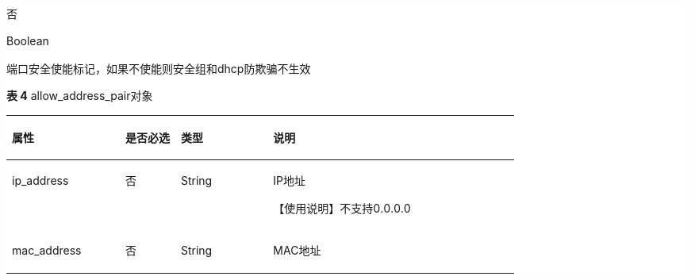 </td>
<td class="cellrowborder" valign="top" width="15.608439156084392%" headers="mcps1.2.5.1.2 "><p id="p1976174451912"><a name="p1976174451912"></a><a name="p1976174451912"></a>否</p>
</td>
<td class="cellrowborder" valign="top" width="18.50814918508149%" headers="mcps1.2.5.1.3 "><p id="p889623941816"><a name="p889623941816"></a><a name="p889623941816"></a>Boolean</p>
</td>
<td class="cellrowborder" valign="top" width="39.52604739526047%" headers="mcps1.2.5.1.4 "><p id="p3896639151816"><a name="p3896639151816"></a><a name="p3896639151816"></a>端口安全使能标记，如果不使能则安全组和dhcp防欺骗不生效</p>
</td>
</tr>
</tbody>
</table>

**表 4**  allow\_address\_pair对象

<a name="table1389733912184"></a>
<table><thead align="left"><tr id="row6898123971818"><th class="cellrowborder" valign="top" width="22.35%" id="mcps1.2.5.1.1"><p id="p989817398184"><a name="p989817398184"></a><a name="p989817398184"></a>属性</p>
</th>
<th class="cellrowborder" valign="top" width="10.94%" id="mcps1.2.5.1.2"><p id="p8780192342511"><a name="p8780192342511"></a><a name="p8780192342511"></a>是否必选</p>
</th>
<th class="cellrowborder" valign="top" width="18.19%" id="mcps1.2.5.1.3"><p id="p19898163910181"><a name="p19898163910181"></a><a name="p19898163910181"></a>类型</p>
</th>
<th class="cellrowborder" valign="top" width="48.52%" id="mcps1.2.5.1.4"><p id="p5898173961815"><a name="p5898173961815"></a><a name="p5898173961815"></a>说明</p>
</th>
</tr>
</thead>
<tbody><tr id="row158982395184"><td class="cellrowborder" valign="top" width="22.35%" headers="mcps1.2.5.1.1 "><p id="p78981539151812"><a name="p78981539151812"></a><a name="p78981539151812"></a>ip_address</p>
</td>
<td class="cellrowborder" valign="top" width="10.94%" headers="mcps1.2.5.1.2 "><p id="p8780182342516"><a name="p8780182342516"></a><a name="p8780182342516"></a>否</p>
</td>
<td class="cellrowborder" valign="top" width="18.19%" headers="mcps1.2.5.1.3 "><p id="p1689833981819"><a name="p1689833981819"></a><a name="p1689833981819"></a>String</p>
</td>
<td class="cellrowborder" valign="top" width="48.52%" headers="mcps1.2.5.1.4 "><p id="p1689819398187"><a name="p1689819398187"></a><a name="p1689819398187"></a>IP地址</p>
<p id="p1089812395185"><a name="p1089812395185"></a><a name="p1089812395185"></a>【使用说明】不支持0.0.0.0</p>
</td>
</tr>
<tr id="row98981639201812"><td class="cellrowborder" valign="top" width="22.35%" headers="mcps1.2.5.1.1 "><p id="p389873910186"><a name="p389873910186"></a><a name="p389873910186"></a>mac_address</p>
</td>
<td class="cellrowborder" valign="top" width="10.94%" headers="mcps1.2.5.1.2 "><p id="p2781723152513"><a name="p2781723152513"></a><a name="p2781723152513"></a>否</p>
</td>
<td class="cellrowborder" valign="top" width="18.19%" headers="mcps1.2.5.1.3 "><p id="p148981139191816"><a name="p148981139191816"></a><a name="p148981139191816"></a>String</p>
</td>
<td class="cellrowborder" valign="top" width="48.52%" headers="mcps1.2.5.1.4 "><p id="p11898133911813"><a name="p11898133911813"></a><a name="p11898133911813"></a>MAC地址</p>
</td>
</tr>
</tbody>
</table>
